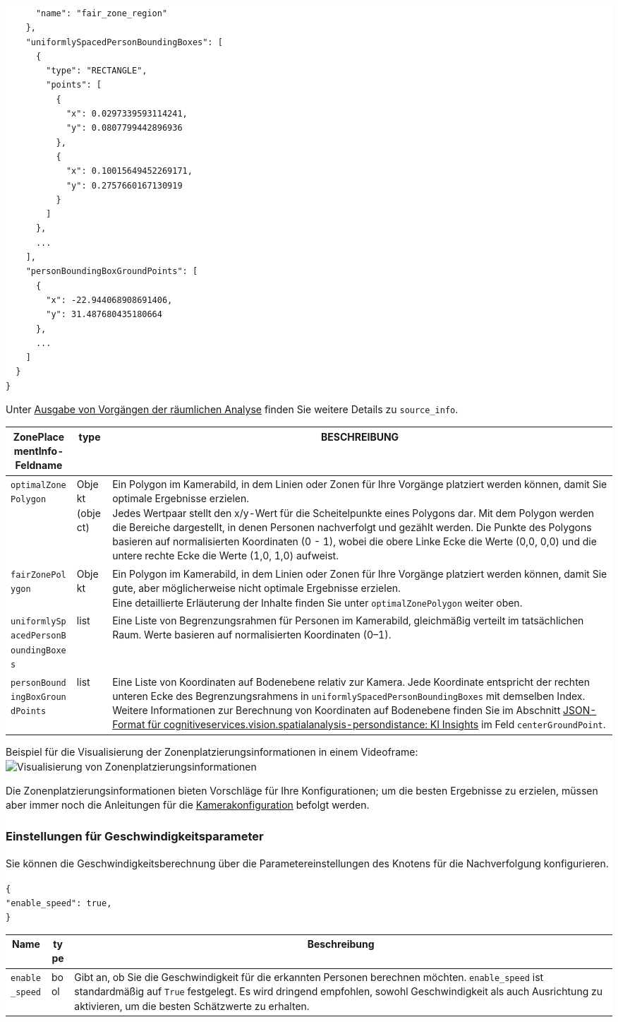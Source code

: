```
      "name": "fair_zone_region"
    },
    "uniformlySpacedPersonBoundingBoxes": [
      {
        "type": "RECTANGLE",
        "points": [
          {
            "x": 0.0297339593114241,
            "y": 0.0807799442896936
          },
          {
            "x": 0.10015649452269171,
            "y": 0.2757660167130919
          }
        ]
      },
      ...
    ],
    "personBoundingBoxGroundPoints": [
      {
        "x": -22.944068908691406,
        "y": 31.487680435180664
      },
      ...
    ]
  }
}
```

Unter [Ausgabe von Vorgängen der räumlichen Analyse](#spatial-analysis-operation-output) finden Sie weitere Details zu `source_info`.

| ZonePlacementInfo-Feldname | type| BESCHREIBUNG|
|---------|---------|---------|
| `optimalZonePolygon` | Objekt (object)| Ein Polygon im Kamerabild, in dem Linien oder Zonen für Ihre Vorgänge platziert werden können, damit Sie optimale Ergebnisse erzielen. <br/> Jedes Wertpaar stellt den x/y-Wert für die Scheitelpunkte eines Polygons dar. Mit dem Polygon werden die Bereiche dargestellt, in denen Personen nachverfolgt und gezählt werden. Die Punkte des Polygons basieren auf normalisierten Koordinaten (0 - 1), wobei die obere Linke Ecke die Werte (0,0, 0,0) und die untere rechte Ecke die Werte (1,0, 1,0) aufweist.|
| `fairZonePolygon` | Objekt| Ein Polygon im Kamerabild, in dem Linien oder Zonen für Ihre Vorgänge platziert werden können, damit Sie gute, aber möglicherweise nicht optimale Ergebnisse erzielen. <br/> Eine detaillierte Erläuterung der Inhalte finden Sie unter `optimalZonePolygon` weiter oben. |
| `uniformlySpacedPersonBoundingBoxes` | list | Eine Liste von Begrenzungsrahmen für Personen im Kamerabild, gleichmäßig verteilt im tatsächlichen Raum. Werte basieren auf normalisierten Koordinaten (0–1).|
| `personBoundingBoxGroundPoints` | list | Eine Liste von Koordinaten auf Bodenebene relativ zur Kamera. Jede Koordinate entspricht der rechten unteren Ecke des Begrenzungsrahmens in `uniformlySpacedPersonBoundingBoxes` mit demselben Index. <br/> Weitere Informationen zur Berechnung von Koordinaten auf Bodenebene finden Sie im Abschnitt [JSON-Format für cognitiveservices.vision.spatialanalysis-persondistance: KI Insights](#json-format-for-cognitiveservicesvisionspatialanalysis-persondistance-ai-insights) im Feld `centerGroundPoint`. |

Beispiel für die Visualisierung der Zonenplatzierungsinformationen in einem Videoframe: ![Visualisierung von Zonenplatzierungsinformationen](./media/spatial-analysis/zone-placement-info-visualization.png)

Die Zonenplatzierungsinformationen bieten Vorschläge für Ihre Konfigurationen; um die besten Ergebnisse zu erzielen, müssen aber immer noch die Anleitungen für die [Kamerakonfiguration](#camera-configuration) befolgt werden.

### <a name="speed-parameter-settings"></a>Einstellungen für Geschwindigkeitsparameter
Sie können die Geschwindigkeitsberechnung über die Parametereinstellungen des Knotens für die Nachverfolgung konfigurieren.
```
{
"enable_speed": true,
}
```
| Name | type| Beschreibung|
|---------|---------|---------|
| `enable_speed` | bool | Gibt an, ob Sie die Geschwindigkeit für die erkannten Personen berechnen möchten. `enable_speed` ist standardmäßig auf `True` festgelegt. Es wird dringend empfohlen, sowohl Geschwindigkeit als auch Ausrichtung zu aktivieren, um die besten Schätzwerte zu erhalten. |
